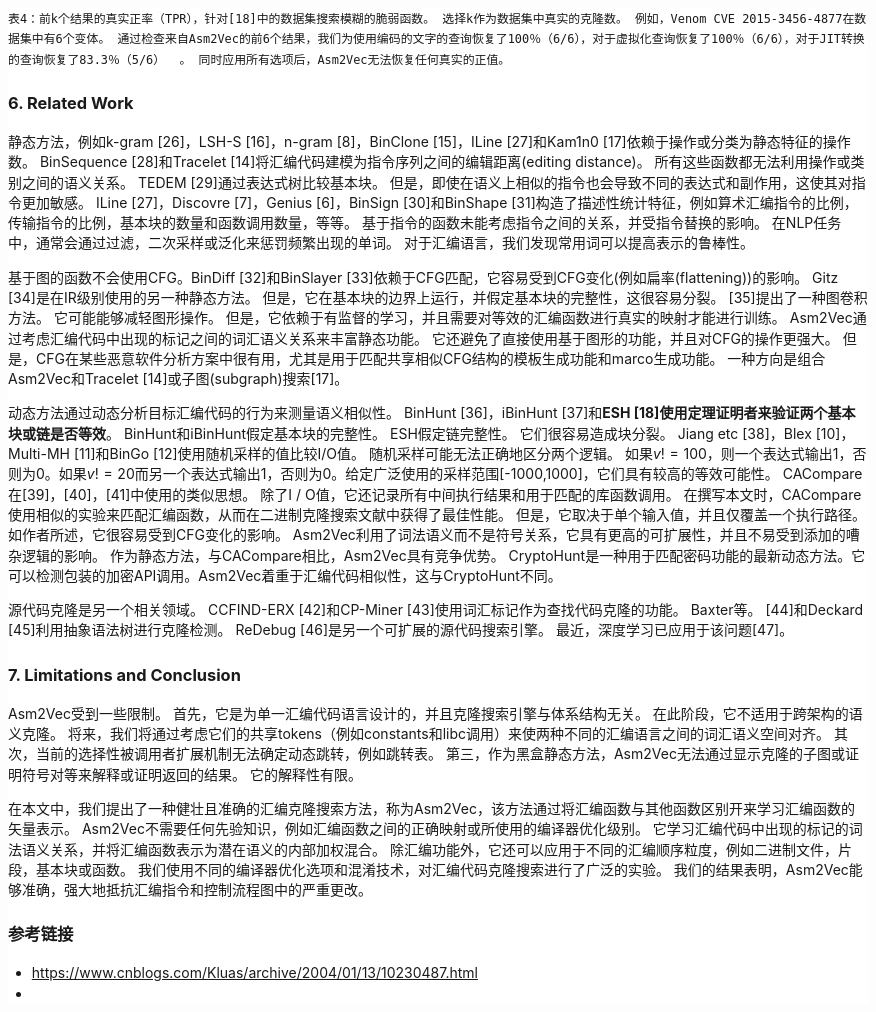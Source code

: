 ```
表4：前k个结果的真实正率（TPR），针对[18]中的数据集搜索模糊的脆弱函数。 选择k作为数据集中真实的克隆数。 例如，Venom CVE 2015-3456-4877在数据集中有6个变体。 通过检查来自Asm2Vec的前6个结果，我们为使用编码的文字的查询恢复了100％（6/6），对于虚拟化查询恢复了100％（6/6），对于JIT转换的查询恢复了83.3％（5/6）  。 同时应用所有选项后，Asm2Vec无法恢复任何真实的正值。
```

### 6. Related Work

静态方法，例如k-gram [26]，LSH-S [16]，n-gram [8]，BinClone [15]，ILine [27]和Kam1n0 [17]依赖于操作或分类为静态特征的操作数。  BinSequence [28]和Tracelet [14]将汇编代码建模为指令序列之间的编辑距离(editing distance)。 所有这些函数都无法利用操作或类别之间的语义关系。  TEDEM [29]通过表达式树比较基本块。 但是，即使在语义上相似的指令也会导致不同的表达式和副作用，这使其对指令更加敏感。  ILine [27]，Discovre [7]，Genius [6]，BinSign [30]和BinShape [31]构造了描述性统计特征，例如算术汇编指令的比例，传输指令的比例，基本块的数量和函数调用数量，等等。 基于指令的函数未能考虑指令之间的关系，并受指令替换的影响。 在NLP任务中，通常会通过过滤，二次采样或泛化来惩罚频繁出现的单词。 对于汇编语言，我们发现常用词可以提高表示的鲁棒性。

基于图的函数不会使用CFG。BinDiff [32]和BinSlayer [33]依赖于CFG匹配，它容易受到CFG变化(例如扁率(flattening))的影响。  Gitz [34]是在IR级别使用的另一种静态方法。 但是，它在基本块的边界上运行，并假定基本块的完整性，这很容易分裂。  [35]提出了一种图卷积方法。 它可能能够减轻图形操作。 但是，它依赖于有监督的学习，并且需要对等效的汇编函数进行真实的映射才能进行训练。  Asm2Vec通过考虑汇编代码中出现的标记之间的词汇语义关系来丰富静态功能。 它还避免了直接使用基于图形的功能，并且对CFG的操作更强大。 但是，CFG在某些恶意软件分析方案中很有用，尤其是用于匹配共享相似CFG结构的模板生成功能和marco生成功能。 一种方向是组合Asm2Vec和Tracelet [14]或子图(subgraph)搜索[17]。

动态方法通过动态分析目标汇编代码的行为来测量语义相似性。  BinHunt [36]，iBinHunt [37]和**ESH [18]使用定理证明者来验证两个基本块或链是否等效**。  BinHunt和iBinHunt假定基本块的完整性。  ESH假定链完整性。 它们很容易造成块分裂。 Jiang etc [38]，Blex [10]，Multi-MH [11]和BinGo [12]使用随机采样的值比较I/O值。 随机采样可能无法正确地区分两个逻辑。 如果$v != 100$，则一个表达式输出1，否则为0。如果$v != 20$而另一个表达式输出1，否则为0。给定广泛使用的采样范围[-1000,1000]，它们具有较高的等效可能性。  CACompare在[39]，[40]，[41]中使用的类似思想。 除了I / O值，它还记录所有中间执行结果和用于匹配的库函数调用。 在撰写本文时，CACompare使用相似的实验来匹配汇编函数，从而在二进制克隆搜索文献中获得了最佳性能。 但是，它取决于单个输入值，并且仅覆盖一个执行路径。 如作者所述，它很容易受到CFG变化的影响。  Asm2Vec利用了词法语义而不是符号关系，它具有更高的可扩展性，并且不易受到添加的嘈杂逻辑的影响。 作为静态方法，与CACompare相比，Asm2Vec具有竞争优势。  CryptoHunt是一种用于匹配密码功能的最新动态方法。它可以检测包装的加密API调用。Asm2Vec着重于汇编代码相似性，这与CryptoHunt不同。

源代码克隆是另一个相关领域。  CCFIND-ERX [42]和CP-Miner [43]使用词汇标记作为查找代码克隆的功能。  Baxter等。  [44]和Deckard [45]利用抽象语法树进行克隆检测。  ReDebug [46]是另一个可扩展的源代码搜索引擎。 最近，深度学习已应用于该问题[47]。

### 7. Limitations and Conclusion

Asm2Vec受到一些限制。 首先，它是为单一汇编代码语言设计的，并且克隆搜索引擎与体系结构无关。 在此阶段，它不适用于跨架构的语义克隆。 将来，我们将通过考虑它们的共享tokens（例如constants和libc调用）来使两种不同的汇编语言之间的词汇语义空间对齐。 其次，当前的选择性被调用者扩展机制无法确定动态跳转，例如跳转表。 第三，作为黑盒静态方法，Asm2Vec无法通过显示克隆的子图或证明符号对等来解释或证明返回的结果。 它的解释性有限。

在本文中，我们提出了一种健壮且准确的汇编克隆搜索方法，称为Asm2Vec，该方法通过将汇编函数与其他函数区别开来学习汇编函数的矢量表示。  Asm2Vec不需要任何先验知识，例如汇编函数之间的正确映射或所使用的编译器优化级别。 它学习汇编代码中出现的标记的词法语义关系，并将汇编函数表示为潜在语义的内部加权混合。 除汇编功能外，它还可以应用于不同的汇编顺序粒度，例如二进制文件，片段，基本块或函数。 我们使用不同的编译器优化选项和混淆技术，对汇编代码克隆搜索进行了广泛的实验。 我们的结果表明，Asm2Vec能够准确，强大地抵抗汇编指令和控制流程图中的严重更改。





### 参考链接

+ https://www.cnblogs.com/Kluas/archive/2004/01/13/10230487.html
+ 